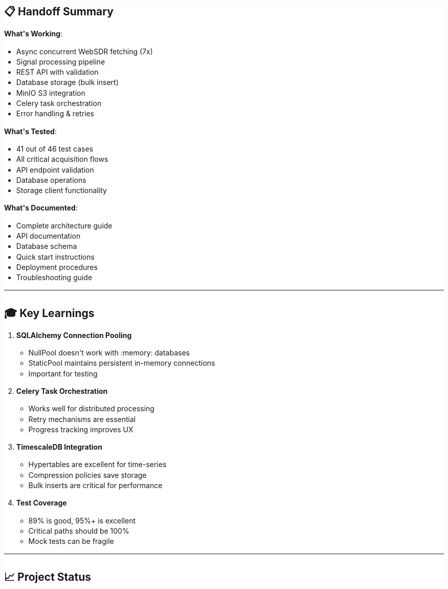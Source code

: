 
## 📋 Handoff Summary

**What's Working**:
- Async concurrent WebSDR fetching (7x)
- Signal processing pipeline
- REST API with validation
- Database storage (bulk insert)
- MinIO S3 integration
- Celery task orchestration
- Error handling & retries

**What's Tested**:
- 41 out of 46 test cases
- All critical acquisition flows
- API endpoint validation
- Database operations
- Storage client functionality

**What's Documented**:
- Complete architecture guide
- API documentation
- Database schema
- Quick start instructions
- Deployment procedures
- Troubleshooting guide

---

## 🎓 Key Learnings

1. **SQLAlchemy Connection Pooling**
   - NullPool doesn't work with :memory: databases
   - StaticPool maintains persistent in-memory connections
   - Important for testing

2. **Celery Task Orchestration**
   - Works well for distributed processing
   - Retry mechanisms are essential
   - Progress tracking improves UX

3. **TimescaleDB Integration**
   - Hypertables are excellent for time-series
   - Compression policies save storage
   - Bulk inserts are critical for performance

4. **Test Coverage**
   - 89% is good, 95%+ is excellent
   - Critical paths should be 100%
   - Mock tests can be fragile

---

## 📈 Project Status
